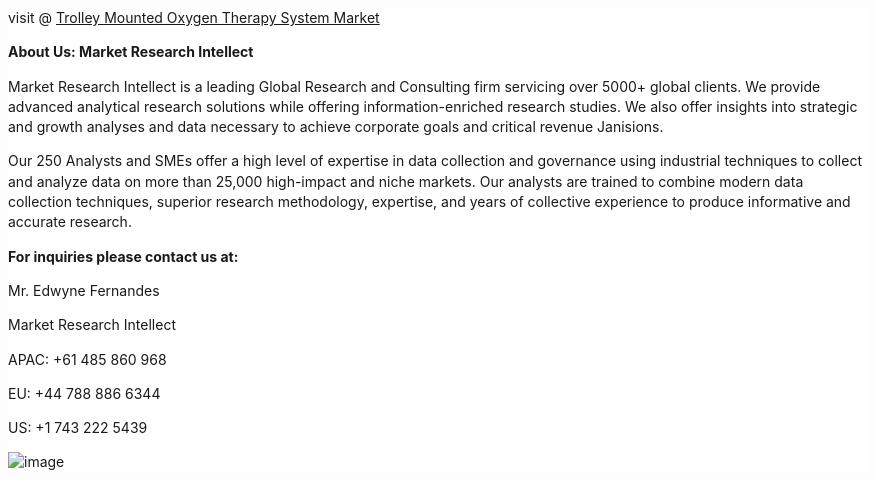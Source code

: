 visit&nbsp;@</strong>&nbsp;</span><span class="font-[700]"><a href="https://www.marketresearchintellect.com/product/global-trolley-mounted-oxygen-therapy-system-market-size-and-forecast/?utm_source=Linkedin&utm_medium=843" target="_blank" data-tracking-control-name="article-ssr-frontend-pulse_little-text-block" data-tracking-will-navigate="" data-test-link="">Trolley Mounted Oxygen Therapy System Market</a></span></p><p><strong><span class="font-[700]">About Us: Market Research Intellect</span></strong></p><p><span class="">Market Research Intellect is a leading Global Research and Consulting firm servicing over 5000+ global clients. We provide advanced analytical research solutions while offering information-enriched research studies.&nbsp;</span>We also offer insights into strategic and growth analyses and data necessary to achieve corporate goals and critical revenue Janisions.</p><p><span class="">Our 250 Analysts and SMEs offer a high level of expertise in data collection and governance using industrial techniques to collect and analyze data on more than 25,000 high-impact and niche markets. Our analysts are trained to combine modern data collection techniques, superior research methodology, expertise, and years of collective experience to produce informative and accurate research.</span></p><p><strong>For inquiries please contact us at:</strong></p><p>Mr. Edwyne Fernandes</p><p>Market Research Intellect</p><p>APAC: +61 485 860 968</p><p>EU: +44 788 886 6344</p><p>US: +1 743 222 5439</p>
![image](https://github.com/user-attachments/assets/f0fa81e3-3126-4a94-ba61-43b838f70e94)
